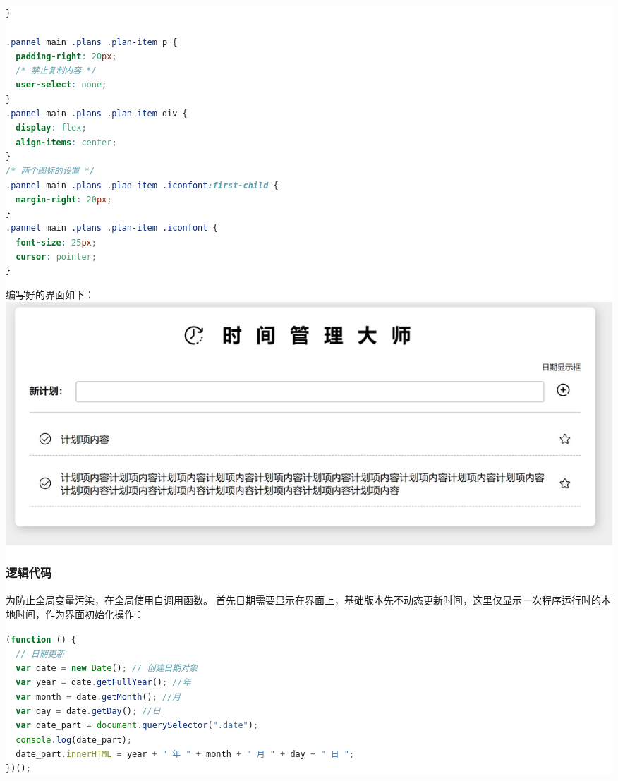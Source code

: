 ```css
}

.pannel main .plans .plan-item p {
  padding-right: 20px;
  /* 禁止复制内容 */
  user-select: none;
}
.pannel main .plans .plan-item div {
  display: flex;
  align-items: center;
}
/* 两个图标的设置 */
.pannel main .plans .plan-item .iconfont:first-child {
  margin-right: 20px;
}
.pannel main .plans .plan-item .iconfont {
  font-size: 25px;
  cursor: pointer;
}
```

编写好的界面如下：
![编写好的界面效果图](./界面.jpg "编写好的界面效果图")

### 逻辑代码

为防止全局变量污染，在全局使用自调用函数。
首先日期需要显示在界面上，基础版本先不动态更新时间，这里仅显示一次程序运行时的本地时间，作为界面初始化操作：

```javascript
(function () {
  // 日期更新
  var date = new Date(); // 创建日期对象
  var year = date.getFullYear(); //年
  var month = date.getMonth(); //月
  var day = date.getDay(); //日
  var date_part = document.querySelector(".date");
  console.log(date_part);
  date_part.innerHTML = year + " 年 " + month + " 月 " + day + " 日 ";
})();
```
